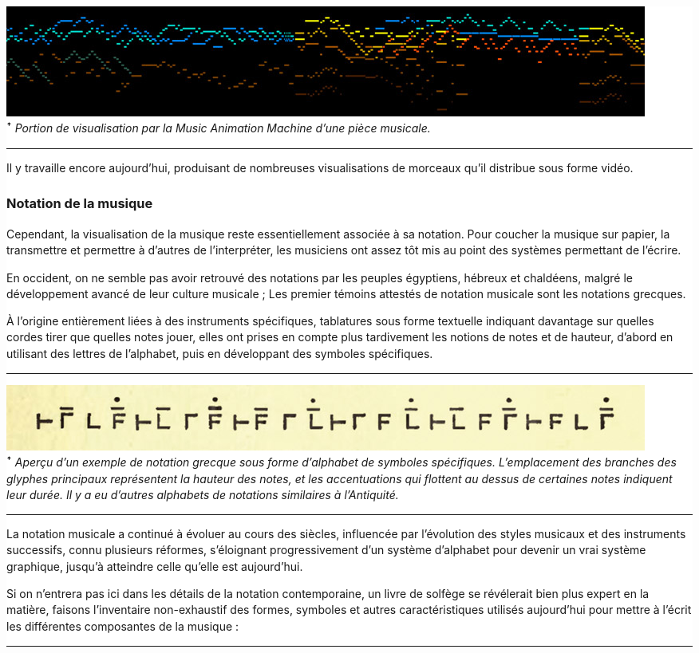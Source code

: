 
![](images/musique-mam-brandenburg.jpg)  
**ꜛ**
*Portion de visualisation par la *Music Animation Machine* d’une pièce musicale.*

---

Il y travaille encore aujourd’hui, produisant de nombreuses visualisations de morceaux qu’il distribue sous forme vidéo.

### Notation de la musique

Cependant, la visualisation de la musique reste essentiellement associée à sa notation. Pour coucher la musique sur papier, la transmettre et permettre à d’autres de l’interpréter, les musiciens ont assez tôt mis au point des systèmes permettant de l’écrire.

En occident, on ne semble pas avoir retrouvé des notations par les peuples égyptiens, hébreux et chaldéens, malgré le développement avancé de leur culture musicale ; Les premier témoins attestés de notation musicale sont les notations grecques.

À l’origine entièrement liées à des instruments spécifiques, tablatures sous forme textuelle indiquant davantage sur quelles cordes tirer que quelles notes jouer, elles ont prises en compte plus tardivement les notions de notes et de hauteur, d’abord en utilisant des lettres de l’alphabet, puis en développant des symboles spécifiques.

---

![](images/musique-notation-antique.jpg)  
**ꜛ**
*Aperçu d’un exemple de notation grecque sous forme d’alphabet de symboles spécifiques. L’emplacement des branches des glyphes principaux représentent la hauteur des notes, et les accentuations qui flottent au dessus de certaines notes indiquent leur durée. Il y a eu d’autres alphabets de notations similaires à l’Antiquité.*

---

La notation musicale a continué à évoluer au cours des siècles, influencée par l’évolution des styles musicaux et des instruments successifs, connu plusieurs réformes, s’éloignant progressivement d’un système d’alphabet pour devenir un vrai système graphique, jusqu’à atteindre celle qu’elle est aujourd’hui. 

Si on n’entrera pas ici dans les détails de la notation contemporaine, un livre de solfège se révélerait bien plus expert en la matière, faisons l’inventaire non-exhaustif des formes, symboles et autres caractéristiques utilisés aujourd’hui pour mettre à l’écrit les différentes composantes de la musique :

---